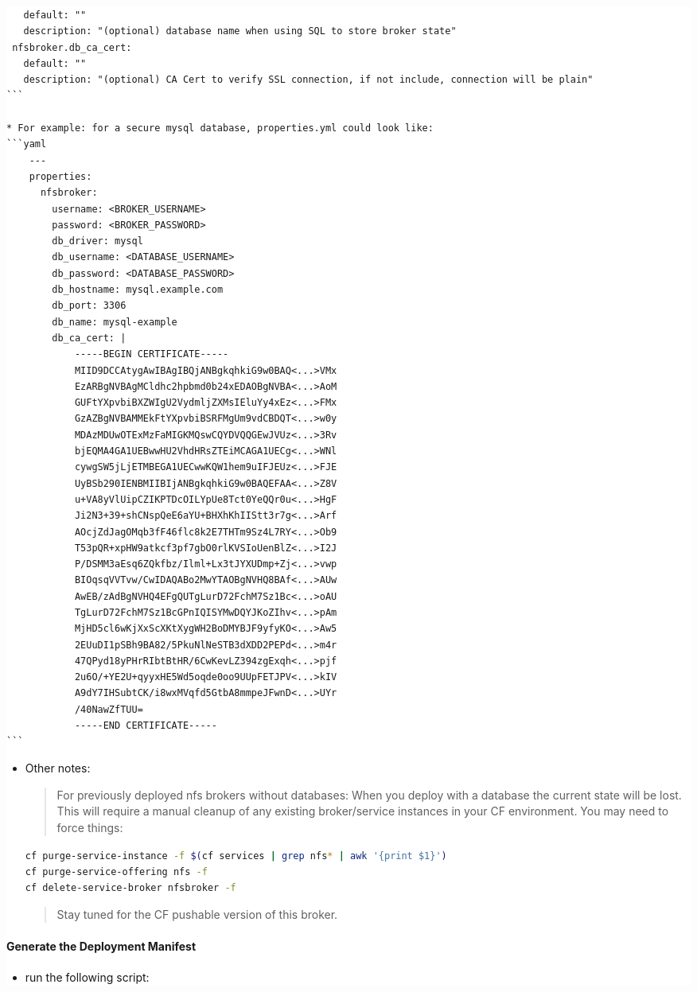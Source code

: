        default: ""
       description: "(optional) database name when using SQL to store broker state"
     nfsbroker.db_ca_cert:
       default: ""
       description: "(optional) CA Cert to verify SSL connection, if not include, connection will be plain"
    ```

    * For example: for a secure mysql database, properties.yml could look like:
    ```yaml
        ---
        properties:
          nfsbroker:
            username: <BROKER_USERNAME>
            password: <BROKER_PASSWORD>
            db_driver: mysql
            db_username: <DATABASE_USERNAME>
            db_password: <DATABASE_PASSWORD>
            db_hostname: mysql.example.com
            db_port: 3306
            db_name: mysql-example
            db_ca_cert: |
                -----BEGIN CERTIFICATE-----
                MIID9DCCAtygAwIBAgIBQjANBgkqhkiG9w0BAQ<...>VMx
                EzARBgNVBAgMCldhc2hpbmd0b24xEDAOBgNVBA<...>AoM
                GUFtYXpvbiBXZWIgU2VydmljZXMsIEluYy4xEz<...>FMx
                GzAZBgNVBAMMEkFtYXpvbiBSRFMgUm9vdCBDQT<...>w0y
                MDAzMDUwOTExMzFaMIGKMQswCQYDVQQGEwJVUz<...>3Rv
                bjEQMA4GA1UEBwwHU2VhdHRsZTEiMCAGA1UECg<...>WNl
                cywgSW5jLjETMBEGA1UECwwKQW1hem9uIFJEUz<...>FJE
                UyBSb290IENBMIIBIjANBgkqhkiG9w0BAQEFAA<...>Z8V
                u+VA8yVlUipCZIKPTDcOILYpUe8Tct0YeQQr0u<...>HgF
                Ji2N3+39+shCNspQeE6aYU+BHXhKhIIStt3r7g<...>Arf
                AOcjZdJagOMqb3fF46flc8k2E7THTm9Sz4L7RY<...>Ob9
                T53pQR+xpHW9atkcf3pf7gbO0rlKVSIoUenBlZ<...>I2J
                P/DSMM3aEsq6ZQkfbz/Ilml+Lx3tJYXUDmp+Zj<...>vwp
                BIOqsqVVTvw/CwIDAQABo2MwYTAOBgNVHQ8BAf<...>AUw
                AwEB/zAdBgNVHQ4EFgQUTgLurD72FchM7Sz1Bc<...>oAU
                TgLurD72FchM7Sz1BcGPnIQISYMwDQYJKoZIhv<...>pAm
                MjHD5cl6wKjXxScXKtXygWH2BoDMYBJF9yfyKO<...>Aw5
                2EUuDI1pSBh9BA82/5PkuNlNeSTB3dXDD2PEPd<...>m4r
                47QPyd18yPHrRIbtBtHR/6CwKevLZ394zgExqh<...>pjf
                2u6O/+YE2U+qyyxHE5Wd5oqde0oo9UUpFETJPV<...>kIV
                A9dY7IHSubtCK/i8wxMVqfd5GtbA8mmpeJFwnD<...>UYr
                /40NawZfTUU=
                -----END CERTIFICATE-----
    ```
* Other notes:
    > For previously deployed nfs brokers without databases:
        When you deploy with a database the current state will be lost.
        This will require a manual cleanup of any existing broker/service
        instances in your CF environment. You may need to force things:
    ```bash
    cf purge-service-instance -f $(cf services | grep nfs* | awk '{print $1}')
    cf purge-service-offering nfs -f
    cf delete-service-broker nfsbroker -f
    ```
    > Stay tuned for the CF pushable version of this broker.
#### Generate the Deployment Manifest
* run the following script:
